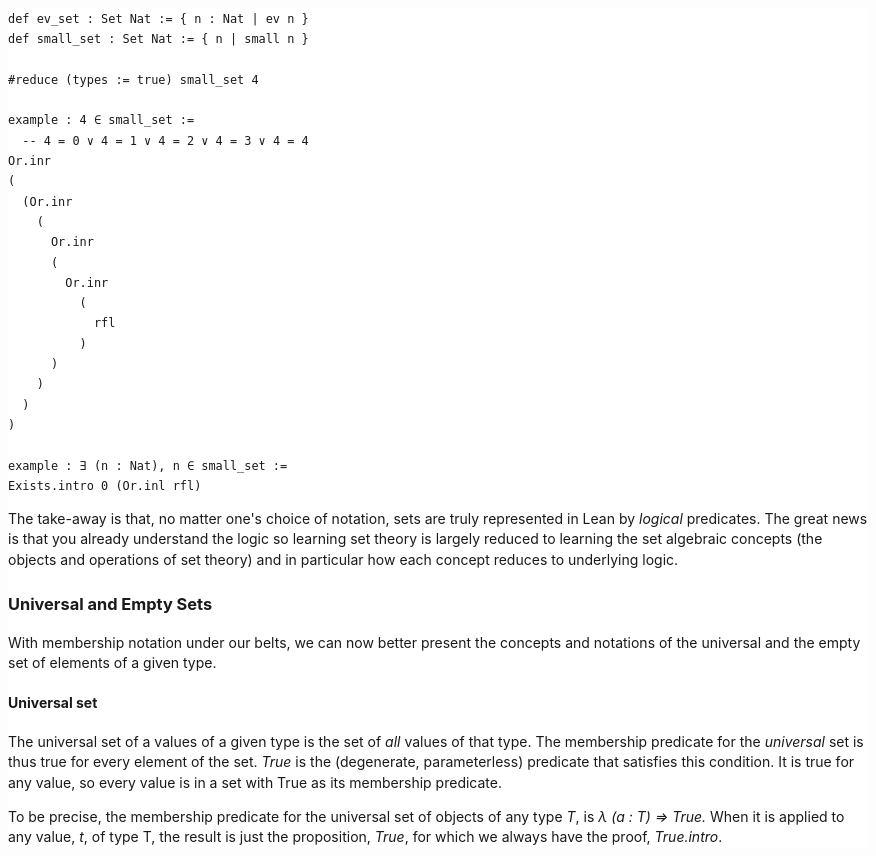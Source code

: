 ```lean
def ev_set : Set Nat := { n : Nat | ev n }
def small_set : Set Nat := { n | small n }

#reduce (types := true) small_set 4

example : 4 ∈ small_set :=
  -- 4 = 0 ∨ 4 = 1 ∨ 4 = 2 ∨ 4 = 3 ∨ 4 = 4
Or.inr
(
  (Or.inr
    (
      Or.inr
      (
        Or.inr
          (
            rfl
          )
      )
    )
  )
)

example : ∃ (n : Nat), n ∈ small_set :=
Exists.intro 0 (Or.inl rfl)
```


The take-away is that, no matter one's choice of notation,
sets are truly represented in Lean by *logical* predicates.
The great news is that you already understand the logic so
learning set theory is largely reduced to learning the set
algebraic concepts (the objects and operations of set theory)
and in particular how each concept reduces to underlying logic.

### Universal and Empty Sets

With membership notation under our belts, we can now better
present the concepts and notations of the universal and the
empty set of elements of a given type.

#### Universal set

The universal set of a values of a given type is the set
of *all* values of that type. The membership predicate for
the *universal* set is thus true for every element of the
set. *True* is the (degenerate, parameterless) predicate
that satisfies this condition. It is true for any value,
so every value is in a set with True as its membership
predicate.

To be precise, the membership predicate for the universal
set of objects of any type *T*, is *λ (a : T) => True.*
When it is applied to any value, *t*, of type T, the result
is just the proposition, *True*, for which we always have
the proof, *True.intro*.
